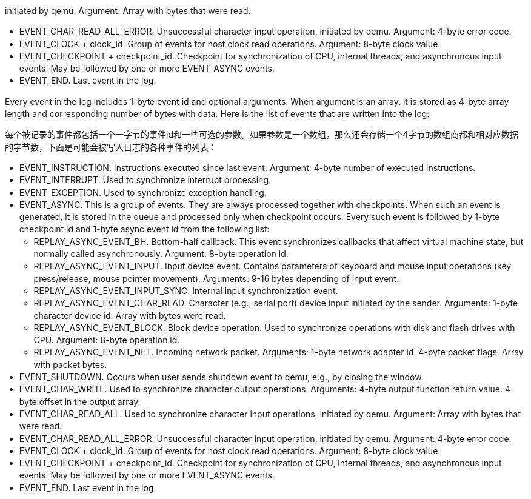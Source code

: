    initiated by qemu.
   Argument: Array with bytes that were read.
 - EVENT_CHAR_READ_ALL_ERROR. Unsuccessful character input operation,
   initiated by qemu.
   Argument: 4-byte error code.
 - EVENT_CLOCK + clock_id. Group of events for host clock read operations.
   Argument: 8-byte clock value.
 - EVENT_CHECKPOINT + checkpoint_id. Checkpoint for synchronization of
   CPU, internal threads, and asynchronous input events. May be followed
   by one or more EVENT_ASYNC events.
 - EVENT_END. Last event in the log.

Every event in the log includes 1-byte event id and optional arguments. When argument is an array, it is stored as 4-byte array length and corresponding number of bytes with data. Here is the list of events that are written into the log:

每个被记录的事件都包括一个一字节的事件id和一些可选的参数。如果参数是一个数组，那么还会存储一个4字节的数组商都和相对应数据的字节数，下面是可能会被写入日志的各种事件的列表：

 - EVENT_INSTRUCTION. Instructions executed since last event.
   Argument: 4-byte number of executed instructions.
 - EVENT_INTERRUPT. Used to synchronize interrupt processing.
 - EVENT_EXCEPTION. Used to synchronize exception handling.
 - EVENT_ASYNC. This is a group of events. They are always processed
   together with checkpoints. When such an event is generated, it is
   stored in the queue and processed only when checkpoint occurs.
   Every such event is followed by 1-byte checkpoint id and 1-byte
   async event id from the following list:
     - REPLAY_ASYNC_EVENT_BH. Bottom-half callback. This event synchronizes
       callbacks that affect virtual machine state, but normally called
       asynchronously.
       Argument: 8-byte operation id.
     - REPLAY_ASYNC_EVENT_INPUT. Input device event. Contains
       parameters of keyboard and mouse input operations
       (key press/release, mouse pointer movement).
       Arguments: 9-16 bytes depending of input event.
     - REPLAY_ASYNC_EVENT_INPUT_SYNC. Internal input synchronization event.
     - REPLAY_ASYNC_EVENT_CHAR_READ. Character (e.g., serial port) device input
       initiated by the sender.
       Arguments: 1-byte character device id. Array with bytes were read.
     - REPLAY_ASYNC_EVENT_BLOCK. Block device operation. Used to synchronize
       operations with disk and flash drives with CPU.
       Argument: 8-byte operation id.
     - REPLAY_ASYNC_EVENT_NET. Incoming network packet.
       Arguments: 1-byte network adapter id. 4-byte packet flags. Array with packet bytes.
 - EVENT_SHUTDOWN. Occurs when user sends shutdown event to qemu,
   e.g., by closing the window.
 - EVENT_CHAR_WRITE. Used to synchronize character output operations.
   Arguments: 4-byte output function return value. 4-byte offset in the output array.
 - EVENT_CHAR_READ_ALL. Used to synchronize character input operations,
   initiated by qemu.
   Argument: Array with bytes that were read.
 - EVENT_CHAR_READ_ALL_ERROR. Unsuccessful character input operation,
   initiated by qemu.
   Argument: 4-byte error code.
 - EVENT_CLOCK + clock_id. Group of events for host clock read operations.
   Argument: 8-byte clock value.
 - EVENT_CHECKPOINT + checkpoint_id. Checkpoint for synchronization of
   CPU, internal threads, and asynchronous input events. May be followed
   by one or more EVENT_ASYNC events.
 - EVENT_END. Last event in the log.

[BH]: https://www.xuebuyuan.com/3206293.html